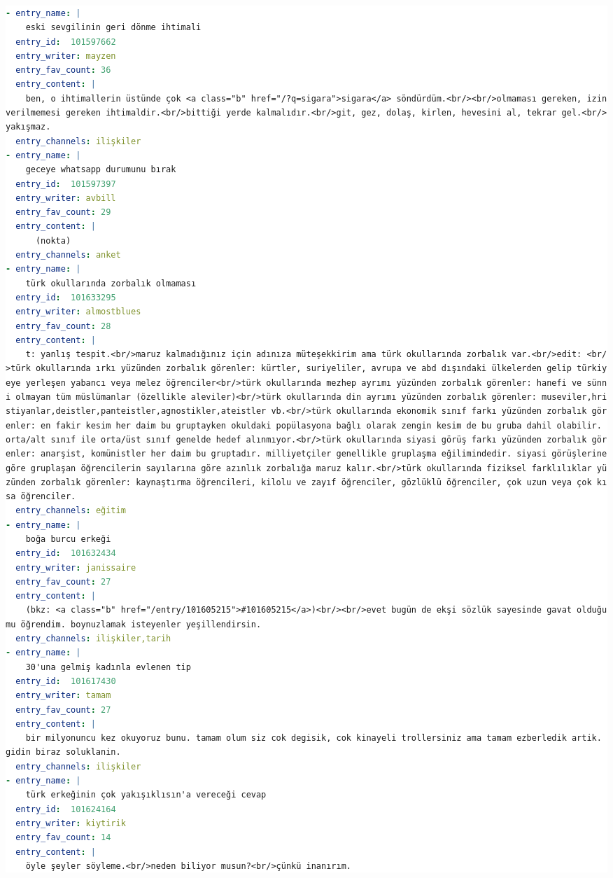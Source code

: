 ```yaml
- entry_name: |
    eski sevgilinin geri dönme ihtimali
  entry_id:  101597662
  entry_writer: mayzen
  entry_fav_count: 36
  entry_content: |
    ben, o ihtimallerin üstünde çok <a class="b" href="/?q=sigara">sigara</a> söndürdüm.<br/><br/>olmaması gereken, izin verilmemesi gereken ihtimaldir.<br/>bittiği yerde kalmalıdır.<br/>git, gez, dolaş, kirlen, hevesini al, tekrar gel.<br/>yakışmaz.
  entry_channels: ilişkiler
- entry_name: |
    geceye whatsapp durumunu bırak
  entry_id:  101597397
  entry_writer: avbill
  entry_fav_count: 29
  entry_content: |
      (nokta)
  entry_channels: anket
- entry_name: |
    türk okullarında zorbalık olmaması
  entry_id:  101633295
  entry_writer: almostblues
  entry_fav_count: 28
  entry_content: |
    t: yanlış tespit.<br/>maruz kalmadığınız için adınıza müteşekkirim ama türk okullarında zorbalık var.<br/>edit: <br/>türk okullarında ırkı yüzünden zorbalık görenler: kürtler, suriyeliler, avrupa ve abd dışındaki ülkelerden gelip türkiyeye yerleşen yabancı veya melez öğrenciler<br/>türk okullarında mezhep ayrımı yüzünden zorbalık görenler: hanefi ve sünni olmayan tüm müslümanlar (özellikle aleviler)<br/>türk okullarında din ayrımı yüzünden zorbalık görenler: museviler,hristiyanlar,deistler,panteistler,agnostikler,ateistler vb.<br/>türk okullarında ekonomik sınıf farkı yüzünden zorbalık görenler: en fakir kesim her daim bu gruptayken okuldaki popülasyona bağlı olarak zengin kesim de bu gruba dahil olabilir. orta/alt sınıf ile orta/üst sınıf genelde hedef alınmıyor.<br/>türk okullarında siyasi görüş farkı yüzünden zorbalık görenler: anarşist, komünistler her daim bu gruptadır. milliyetçiler genellikle gruplaşma eğilimindedir. siyasi görüşlerine göre gruplaşan öğrencilerin sayılarına göre azınlık zorbalığa maruz kalır.<br/>türk okullarında fiziksel farklılıklar yüzünden zorbalık görenler: kaynaştırma öğrencileri, kilolu ve zayıf öğrenciler, gözlüklü öğrenciler, çok uzun veya çok kısa öğrenciler.
  entry_channels: eğitim
- entry_name: |
    boğa burcu erkeği
  entry_id:  101632434
  entry_writer: janissaire
  entry_fav_count: 27
  entry_content: |
    (bkz: <a class="b" href="/entry/101605215">#101605215</a>)<br/><br/>evet bugün de ekşi sözlük sayesinde gavat olduğumu öğrendim. boynuzlamak isteyenler yeşillendirsin.
  entry_channels: ilişkiler,tarih
- entry_name: |
    30'una gelmiş kadınla evlenen tip
  entry_id:  101617430
  entry_writer: tamam
  entry_fav_count: 27
  entry_content: |
    bir milyonuncu kez okuyoruz bunu. tamam olum siz cok degisik, cok kinayeli trollersiniz ama tamam ezberledik artik. gidin biraz soluklanin.
  entry_channels: ilişkiler
- entry_name: |
    türk erkeğinin çok yakışıklısın'a vereceği cevap
  entry_id:  101624164
  entry_writer: kiytirik
  entry_fav_count: 14
  entry_content: |
    öyle şeyler söyleme.<br/>neden biliyor musun?<br/>çünkü inanırım.
```